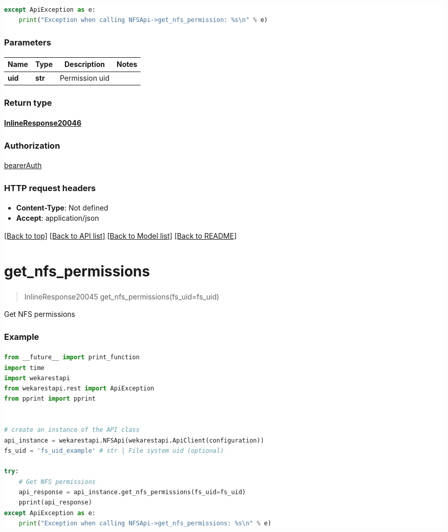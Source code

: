 ```python
except ApiException as e:
    print("Exception when calling NFSApi->get_nfs_permission: %s\n" % e)
```

### Parameters

Name | Type | Description  | Notes
------------- | ------------- | ------------- | -------------
 **uid** | **str**| Permission uid | 

### Return type

[**InlineResponse20046**](InlineResponse20046.md)

### Authorization

[bearerAuth](../README.md#bearerAuth)

### HTTP request headers

 - **Content-Type**: Not defined
 - **Accept**: application/json

[[Back to top]](#) [[Back to API list]](../README.md#documentation-for-api-endpoints) [[Back to Model list]](../README.md#documentation-for-models) [[Back to README]](../README.md)

# **get_nfs_permissions**
> InlineResponse20045 get_nfs_permissions(fs_uid=fs_uid)

Get NFS permissions

### Example

```python
from __future__ import print_function
import time
import wekarestapi
from wekarestapi.rest import ApiException
from pprint import pprint


# create an instance of the API class
api_instance = wekarestapi.NFSApi(wekarestapi.ApiClient(configuration))
fs_uid = 'fs_uid_example' # str | File system uid (optional)

try:
    # Get NFS permissions
    api_response = api_instance.get_nfs_permissions(fs_uid=fs_uid)
    pprint(api_response)
except ApiException as e:
    print("Exception when calling NFSApi->get_nfs_permissions: %s\n" % e)
```
